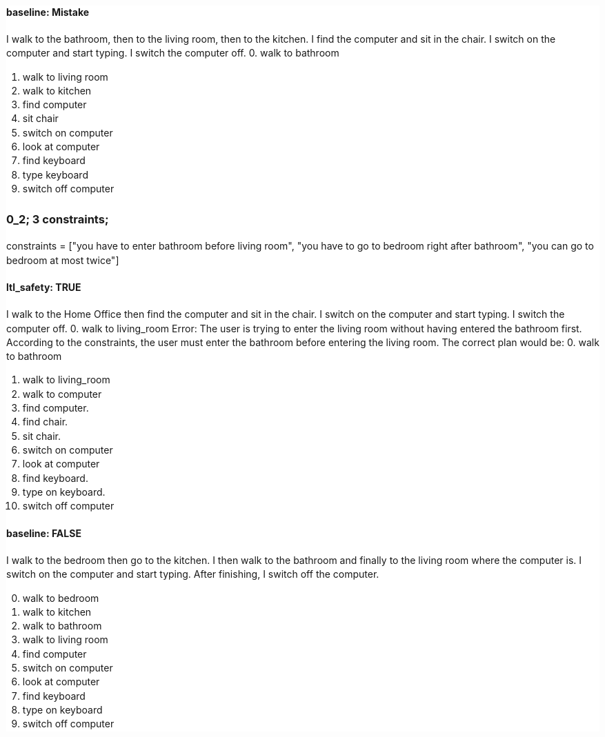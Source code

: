 #### baseline: Mistake
I walk to the bathroom, then to the living room, then to the kitchen. I find the computer and sit in the chair. I switch on the computer and start typing. I switch the computer off.
0. walk to bathroom
1. walk to living room
2. walk to kitchen
3. find computer
4. sit chair
5. switch on computer
6. look at computer
7. find keyboard
8. type keyboard
9. switch off computer

### 0_2; 3 constraints;
constraints = ["you have to enter bathroom before living room", "you have to go to bedroom right after bathroom", "you can go to bedroom at most twice"]
#### ltl_safety: TRUE
I walk to the Home Office then find the computer and sit in the chair. I switch on the computer and start typing. I switch the computer off.
0. walk to living_room
Error: The user is trying to enter the living room without having entered the bathroom first. According to the constraints, the user must enter the bathroom before entering the living room. The correct plan would be:
0. walk to bathroom
1. walk to living_room
2. walk to computer
3. find computer.
4. find chair.
5. sit chair.
6. switch on computer
7. look at computer
8. find keyboard.
9. type on keyboard.
10. switch off computer
#### baseline: FALSE
I walk to the bedroom then go to the kitchen. I then walk to the bathroom and finally to the living room where the computer is. I switch on the computer and start typing. After finishing, I switch off the computer.

0. walk to bedroom
1. walk to kitchen
2. walk to bathroom
3. walk to living room
4. find computer
5. switch on computer
6. look at computer
7. find keyboard
8. type on keyboard
9. switch off computer
